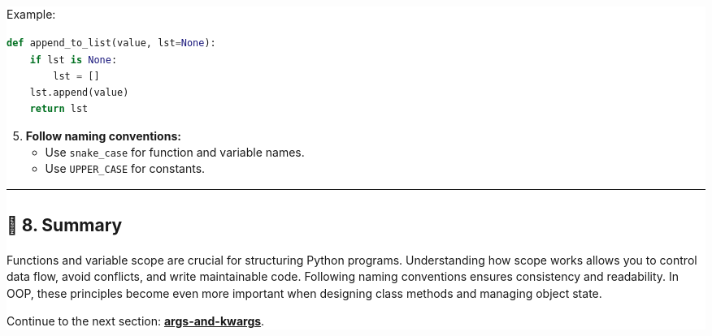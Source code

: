 Example:
```python
def append_to_list(value, lst=None):
    if lst is None:
        lst = []
    lst.append(value)
    return lst
```

5. **Follow naming conventions:**
   - Use `snake_case` for function and variable names.
   - Use `UPPER_CASE` for constants.

---

## 🔹 **8. Summary**
Functions and variable scope are crucial for structuring Python programs. Understanding how scope works allows you to control data flow, avoid conflicts, and write maintainable code. Following naming conventions ensures consistency and readability. In OOP, these principles become even more important when designing class methods and managing object state.

Continue to the next section: **[args-and-kwargs](06_args-and-kwargs.md)**.
